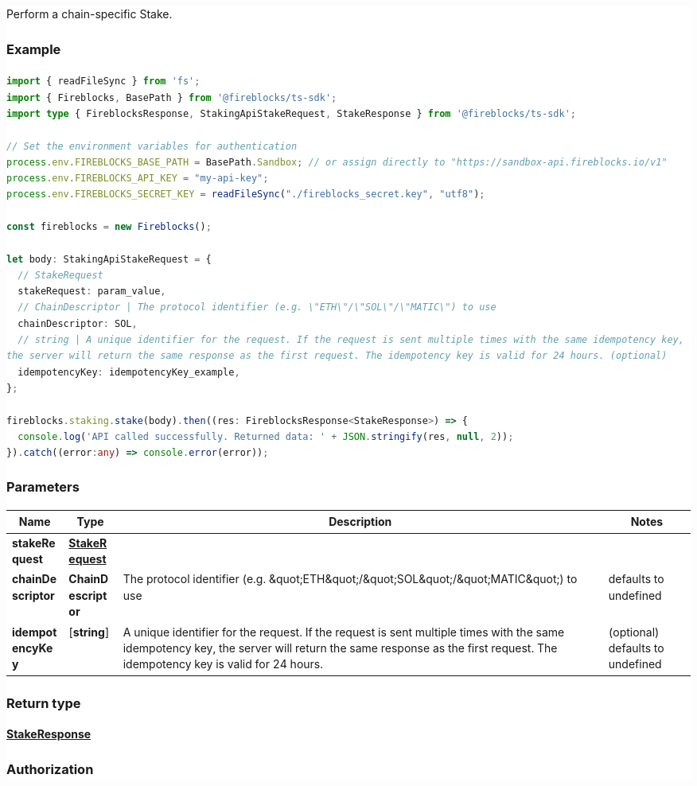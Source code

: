 Perform a chain-specific Stake.

### Example


```typescript
import { readFileSync } from 'fs';
import { Fireblocks, BasePath } from '@fireblocks/ts-sdk';
import type { FireblocksResponse, StakingApiStakeRequest, StakeResponse } from '@fireblocks/ts-sdk';

// Set the environment variables for authentication
process.env.FIREBLOCKS_BASE_PATH = BasePath.Sandbox; // or assign directly to "https://sandbox-api.fireblocks.io/v1"
process.env.FIREBLOCKS_API_KEY = "my-api-key";
process.env.FIREBLOCKS_SECRET_KEY = readFileSync("./fireblocks_secret.key", "utf8");

const fireblocks = new Fireblocks();

let body: StakingApiStakeRequest = {
  // StakeRequest
  stakeRequest: param_value,
  // ChainDescriptor | The protocol identifier (e.g. \"ETH\"/\"SOL\"/\"MATIC\") to use
  chainDescriptor: SOL,
  // string | A unique identifier for the request. If the request is sent multiple times with the same idempotency key, the server will return the same response as the first request. The idempotency key is valid for 24 hours. (optional)
  idempotencyKey: idempotencyKey_example,
};

fireblocks.staking.stake(body).then((res: FireblocksResponse<StakeResponse>) => {
  console.log('API called successfully. Returned data: ' + JSON.stringify(res, null, 2));
}).catch((error:any) => console.error(error));
```


### Parameters

Name | Type | Description  | Notes
------------- | ------------- | ------------- | -------------
 **stakeRequest** | **[StakeRequest](../models/StakeRequest.md)**|  |
 **chainDescriptor** | **ChainDescriptor** | The protocol identifier (e.g. \&quot;ETH\&quot;/\&quot;SOL\&quot;/\&quot;MATIC\&quot;) to use | defaults to undefined
 **idempotencyKey** | [**string**] | A unique identifier for the request. If the request is sent multiple times with the same idempotency key, the server will return the same response as the first request. The idempotency key is valid for 24 hours. | (optional) defaults to undefined


### Return type

**[StakeResponse](../models/StakeResponse.md)**

### Authorization
